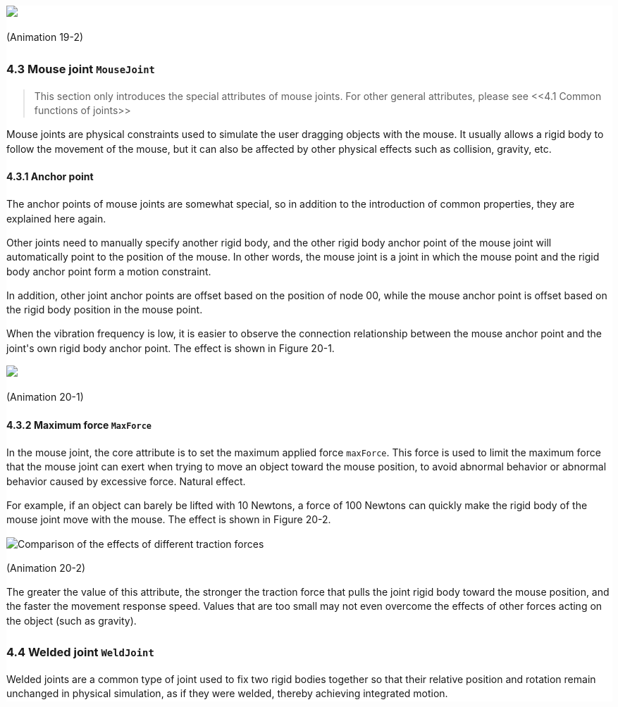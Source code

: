 ![](img/19-2.gif)

(Animation 19-2)

### 4.3 Mouse joint `MouseJoint`

> This section only introduces the special attributes of mouse joints. For other general attributes, please see <<4.1 Common functions of joints>>

Mouse joints are physical constraints used to simulate the user dragging objects with the mouse. It usually allows a rigid body to follow the movement of the mouse, but it can also be affected by other physical effects such as collision, gravity, etc.

#### 4.3.1 Anchor point

The anchor points of mouse joints are somewhat special, so in addition to the introduction of common properties, they are explained here again.

Other joints need to manually specify another rigid body, and the other rigid body anchor point of the mouse joint will automatically point to the position of the mouse. In other words, the mouse joint is a joint in which the mouse point and the rigid body anchor point form a motion constraint.

In addition, other joint anchor points are offset based on the position of node 00, while the mouse anchor point is offset based on the rigid body position in the mouse point.

When the vibration frequency is low, it is easier to observe the connection relationship between the mouse anchor point and the joint's own rigid body anchor point. The effect is shown in Figure 20-1.

![](img/20-1.gif)

(Animation 20-1)

#### 4.3.2 Maximum force `MaxForce`

In the mouse joint, the core attribute is to set the maximum applied force `maxForce`. This force is used to limit the maximum force that the mouse joint can exert when trying to move an object toward the mouse position, to avoid abnormal behavior or abnormal behavior caused by excessive force. Natural effect.

For example, if an object can barely be lifted with 10 Newtons, a force of 100 Newtons can quickly make the rigid body of the mouse joint move with the mouse. The effect is shown in Figure 20-2.

![Comparison of the effects of different traction forces](img/20-2.gif)

(Animation 20-2)

The greater the value of this attribute, the stronger the traction force that pulls the joint rigid body toward the mouse position, and the faster the movement response speed. Values ​​that are too small may not even overcome the effects of other forces acting on the object (such as gravity).

### 4.4 Welded joint `WeldJoint`

Welded joints are a common type of joint used to fix two rigid bodies together so that their relative position and rotation remain unchanged in physical simulation, as if they were welded, thereby achieving integrated motion.

